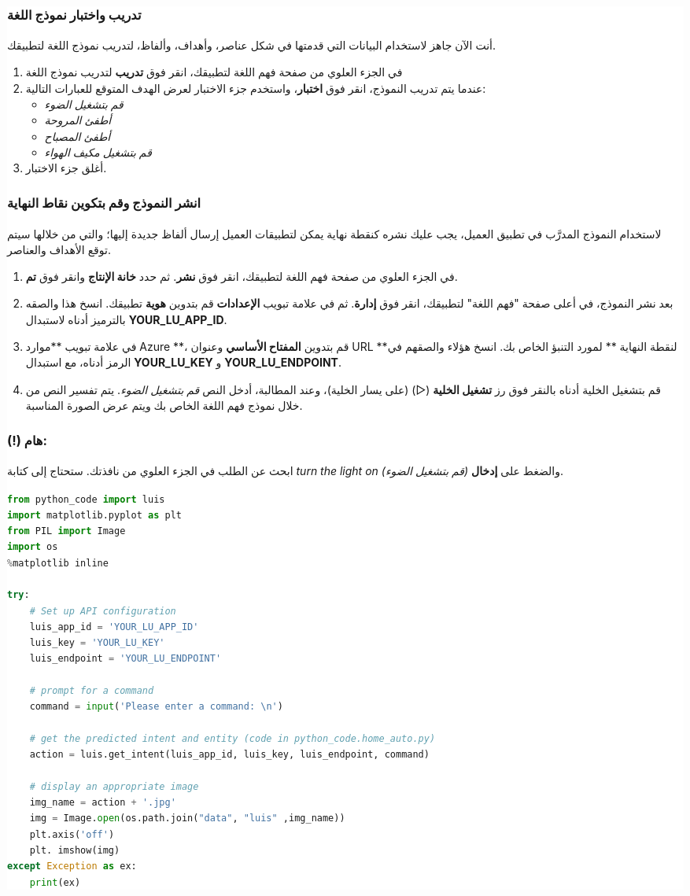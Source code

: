 ### تدريب واختبار نموذج اللغة

أنت الآن جاهز لاستخدام البيانات التي قدمتها في شكل عناصر، وأهداف، وألفاظ، لتدريب نموذج اللغة لتطبيقك.

1. في الجزء العلوي من صفحة فهم اللغة لتطبيقك، انقر فوق **تدريب** لتدريب نموذج اللغة
2. عندما يتم تدريب النموذج، انقر فوق **اختبار**، واستخدم جزء الاختبار لعرض الهدف المتوقع للعبارات التالية:
    * *قم بتشغيل الضوء*
    * *أطفئ المروحة*
    * *أطفئ المصباح*
    * *قم بتشغيل مكيف الهواء*
3. أغلق جزء الاختبار.
    
### انشر النموذج وقم بتكوين نقاط النهاية

لاستخدام النموذج المدرَّب في تطبيق العميل، يجب عليك نشره كنقطة نهاية يمكن لتطبيقات العميل إرسال ألفاظ جديدة إليها؛ والتي من خلالها سيتم توقع الأهداف والعناصر.

1. في الجزء العلوي من صفحة فهم اللغة لتطبيقك، انقر فوق **نشر**. ثم حدد **خانة الإنتاج** وانقر فوق **تم**.

2. بعد نشر النموذج، في أعلى صفحة "فهم اللغة" لتطبيقك، انقر فوق **إدارة**. ثم في علامة تبويب **الإعدادات** قم بتدوين **هوية** تطبيقك. انسخ هذا والصقه بالترميز أدناه لاستبدال **YOUR_LU_APP_ID**.

3. في علامة تبويب **موارد Azure **، قم بتدوين **المفتاح الأساسي** وعنوان URL **لنقطة النهاية ** لمورد التنبؤ الخاص بك. انسخ هؤلاء والصقهم في الرمز أدناه، مع استبدال **YOUR_LU_KEY** و **YOUR_LU_ENDPOINT**.

4. قم بتشغيل الخلية أدناه بالنقر فوق رز **تشغيل الخلية** (&#9655;) (على يسار الخلية)، وعند المطالبة، أدخل النص *قم بتشغيل الضوء*. يتم تفسير النص من خلال نموذج فهم اللغة الخاص بك ويتم عرض الصورة المناسبة.

### **(!) هام**: 
ابحث عن الطلب في الجزء العلوي من نافذتك. ستحتاج إلى كتابة *turn the light on (قم بتشغيل الضوء)* والضغط على **إدخال**. 



```python
from python_code import luis
import matplotlib.pyplot as plt
from PIL import Image
import os
%matplotlib inline

try:
    # Set up API configuration
    luis_app_id = 'YOUR_LU_APP_ID'
    luis_key = 'YOUR_LU_KEY'
    luis_endpoint = 'YOUR_LU_ENDPOINT'

    # prompt for a command
    command = input('Please enter a command: \n')

    # get the predicted intent and entity (code in python_code.home_auto.py)
    action = luis.get_intent(luis_app_id, luis_key, luis_endpoint, command)

    # display an appropriate image
    img_name = action + '.jpg'
    img = Image.open(os.path.join("data", "luis" ,img_name))
    plt.axis('off')
    plt. imshow(img)
except Exception as ex:
    print(ex)
```
